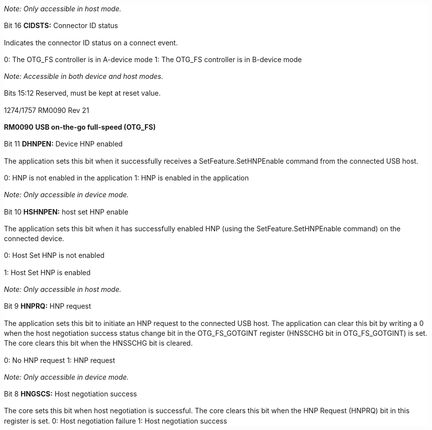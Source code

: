 _Note: Only accessible in host mode._


Bit 16 **CIDSTS:** Connector ID status

Indicates the connector ID status on a connect event.

0: The OTG_FS controller is in A-device mode
1: The OTG_FS controller is in B-device mode

_Note: Accessible in both device and host modes._


Bits 15:12 Reserved, must be kept at reset value.


1274/1757 RM0090 Rev 21


**RM0090** **USB on-the-go full-speed (OTG_FS)**


Bit 11 **DHNPEN:** Device HNP enabled

The application sets this bit when it successfully receives a SetFeature.SetHNPEnable
command from the connected USB host.

0: HNP is not enabled in the application
1: HNP is enabled in the application

_Note: Only accessible in device mode._


Bit 10 **HSHNPEN:** host set HNP enable

The application sets this bit when it has successfully enabled HNP (using the
SetFeature.SetHNPEnable command) on the connected device.

0: Host Set HNP is not enabled

1: Host Set HNP is enabled

_Note: Only accessible in host mode._


Bit 9 **HNPRQ:** HNP request

The application sets this bit to initiate an HNP request to the connected USB host. The
application can clear this bit by writing a 0 when the host negotiation success status change
bit in the OTG_FS_GOTGINT register (HNSSCHG bit in OTG_FS_GOTGINT) is set. The
core clears this bit when the HNSSCHG bit is cleared.

0: No HNP request
1: HNP request

_Note: Only accessible in device mode._


Bit 8 **HNGSCS:** Host negotiation success

The core sets this bit when host negotiation is successful. The core clears this bit when the
HNP Request (HNPRQ) bit in this register is set.
0: Host negotiation failure
1: Host negotiation success
